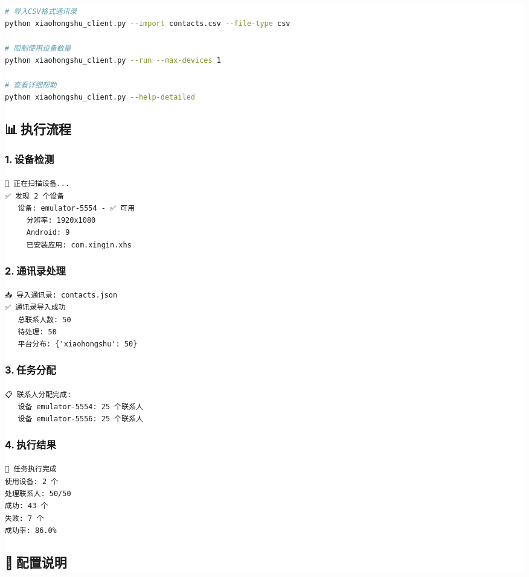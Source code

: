 ```bash
# 导入CSV格式通讯录
python xiaohongshu_client.py --import contacts.csv --file-type csv

# 限制使用设备数量
python xiaohongshu_client.py --run --max-devices 1

# 查看详细帮助
python xiaohongshu_client.py --help-detailed
```

## 📊 执行流程

### 1. 设备检测
```
📱 正在扫描设备...
✅ 发现 2 个设备
   设备: emulator-5554 - ✅ 可用
     分辨率: 1920x1080
     Android: 9
     已安装应用: com.xingin.xhs
```

### 2. 通讯录处理
```
📥 导入通讯录: contacts.json
✅ 通讯录导入成功
   总联系人数: 50
   待处理: 50
   平台分布: {'xiaohongshu': 50}
```

### 3. 任务分配
```
📋 联系人分配完成:
   设备 emulator-5554: 25 个联系人
   设备 emulator-5556: 25 个联系人
```

### 4. 执行结果
```
🎉 任务执行完成
使用设备: 2 个
处理联系人: 50/50
成功: 43 个
失败: 7 个
成功率: 86.0%
```

## 🔧 配置说明
